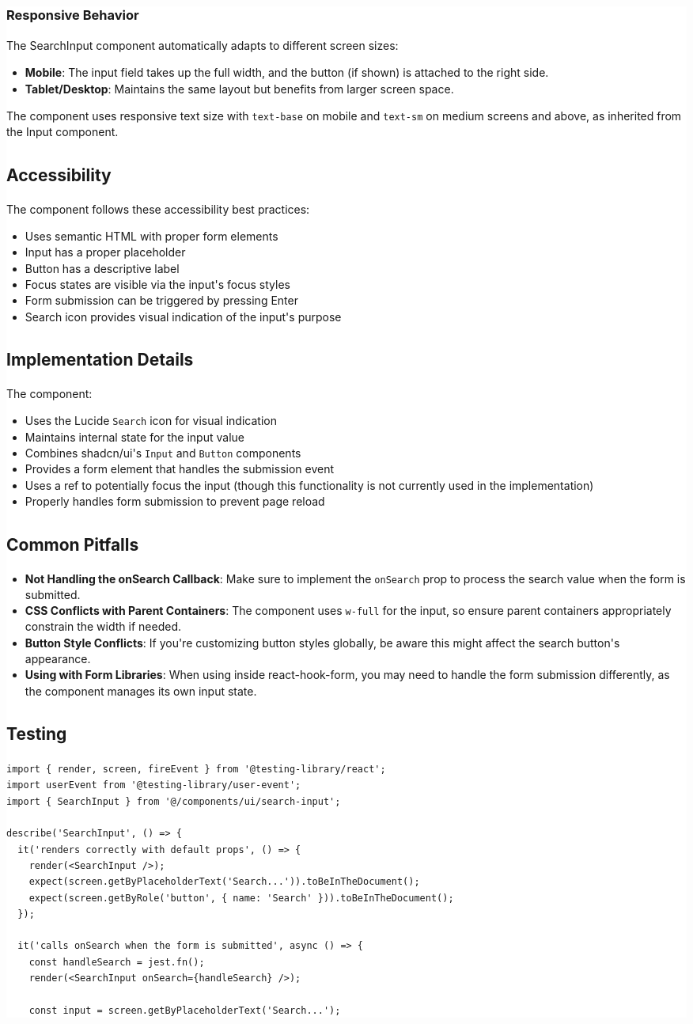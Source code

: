### Responsive Behavior

The SearchInput component automatically adapts to different screen sizes:

- **Mobile**: The input field takes up the full width, and the button (if shown) is attached to the right side.
- **Tablet/Desktop**: Maintains the same layout but benefits from larger screen space.

The component uses responsive text size with `text-base` on mobile and `text-sm` on medium screens and above, as inherited from the Input component.

## Accessibility

The component follows these accessibility best practices:

- Uses semantic HTML with proper form elements
- Input has a proper placeholder
- Button has a descriptive label
- Focus states are visible via the input's focus styles
- Form submission can be triggered by pressing Enter
- Search icon provides visual indication of the input's purpose

## Implementation Details

The component:

- Uses the Lucide `Search` icon for visual indication
- Maintains internal state for the input value
- Combines shadcn/ui's `Input` and `Button` components
- Provides a form element that handles the submission event
- Uses a ref to potentially focus the input (though this functionality is not currently used in the implementation)
- Properly handles form submission to prevent page reload

## Common Pitfalls

- **Not Handling the onSearch Callback**: Make sure to implement the `onSearch` prop to process the search value when the form is submitted.
- **CSS Conflicts with Parent Containers**: The component uses `w-full` for the input, so ensure parent containers appropriately constrain the width if needed.
- **Button Style Conflicts**: If you're customizing button styles globally, be aware this might affect the search button's appearance.
- **Using with Form Libraries**: When using inside react-hook-form, you may need to handle the form submission differently, as the component manages its own input state.

## Testing

```tsx
import { render, screen, fireEvent } from '@testing-library/react';
import userEvent from '@testing-library/user-event';
import { SearchInput } from '@/components/ui/search-input';

describe('SearchInput', () => {
  it('renders correctly with default props', () => {
    render(<SearchInput />);
    expect(screen.getByPlaceholderText('Search...')).toBeInTheDocument();
    expect(screen.getByRole('button', { name: 'Search' })).toBeInTheDocument();
  });
  
  it('calls onSearch when the form is submitted', async () => {
    const handleSearch = jest.fn();
    render(<SearchInput onSearch={handleSearch} />);
    
    const input = screen.getByPlaceholderText('Search...');
```